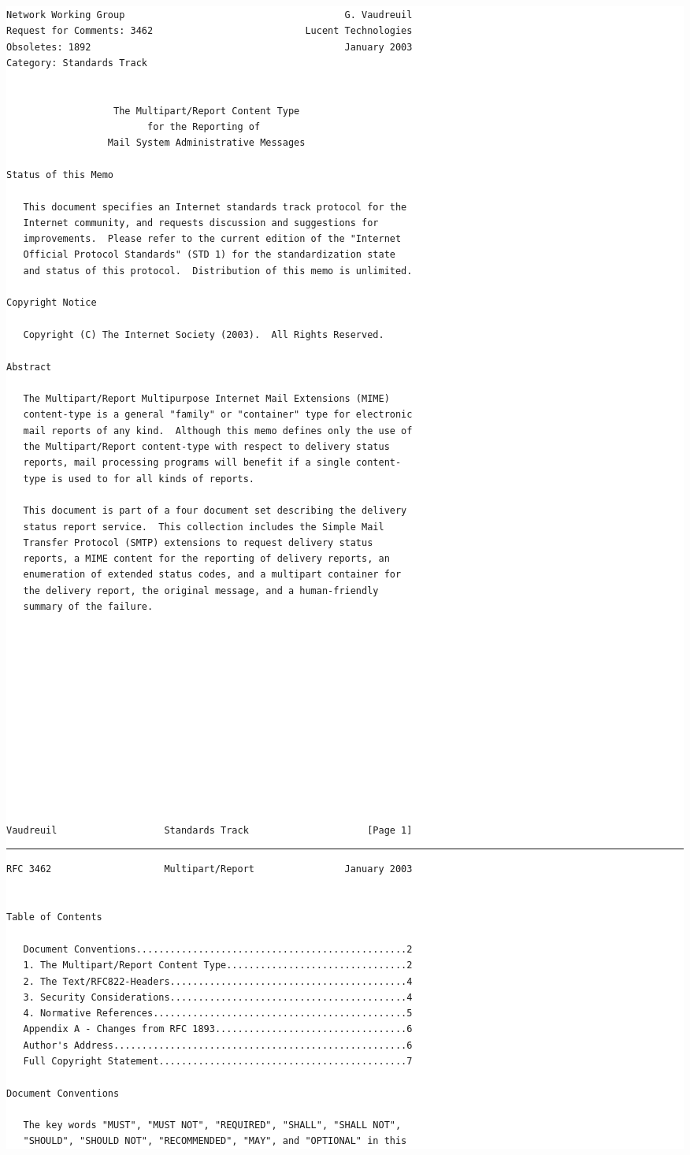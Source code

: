     Network Working Group                                       G. Vaudreuil
    Request for Comments: 3462                           Lucent Technologies
    Obsoletes: 1892                                             January 2003
    Category: Standards Track


                       The Multipart/Report Content Type
                             for the Reporting of
                      Mail System Administrative Messages

    Status of this Memo

       This document specifies an Internet standards track protocol for the
       Internet community, and requests discussion and suggestions for
       improvements.  Please refer to the current edition of the "Internet
       Official Protocol Standards" (STD 1) for the standardization state
       and status of this protocol.  Distribution of this memo is unlimited.

    Copyright Notice

       Copyright (C) The Internet Society (2003).  All Rights Reserved.

    Abstract

       The Multipart/Report Multipurpose Internet Mail Extensions (MIME)
       content-type is a general "family" or "container" type for electronic
       mail reports of any kind.  Although this memo defines only the use of
       the Multipart/Report content-type with respect to delivery status
       reports, mail processing programs will benefit if a single content-
       type is used to for all kinds of reports.

       This document is part of a four document set describing the delivery
       status report service.  This collection includes the Simple Mail
       Transfer Protocol (SMTP) extensions to request delivery status
       reports, a MIME content for the reporting of delivery reports, an
       enumeration of extended status codes, and a multipart container for
       the delivery report, the original message, and a human-friendly
       summary of the failure.













    Vaudreuil                   Standards Track                     [Page 1]

------------------------------------------------------------------------

``` newpage
RFC 3462                    Multipart/Report                January 2003


Table of Contents

   Document Conventions................................................2
   1. The Multipart/Report Content Type................................2
   2. The Text/RFC822-Headers..........................................4
   3. Security Considerations..........................................4
   4. Normative References.............................................5
   Appendix A - Changes from RFC 1893..................................6
   Author's Address....................................................6
   Full Copyright Statement............................................7

Document Conventions

   The key words "MUST", "MUST NOT", "REQUIRED", "SHALL", "SHALL NOT",
   "SHOULD", "SHOULD NOT", "RECOMMENDED", "MAY", and "OPTIONAL" in this
```